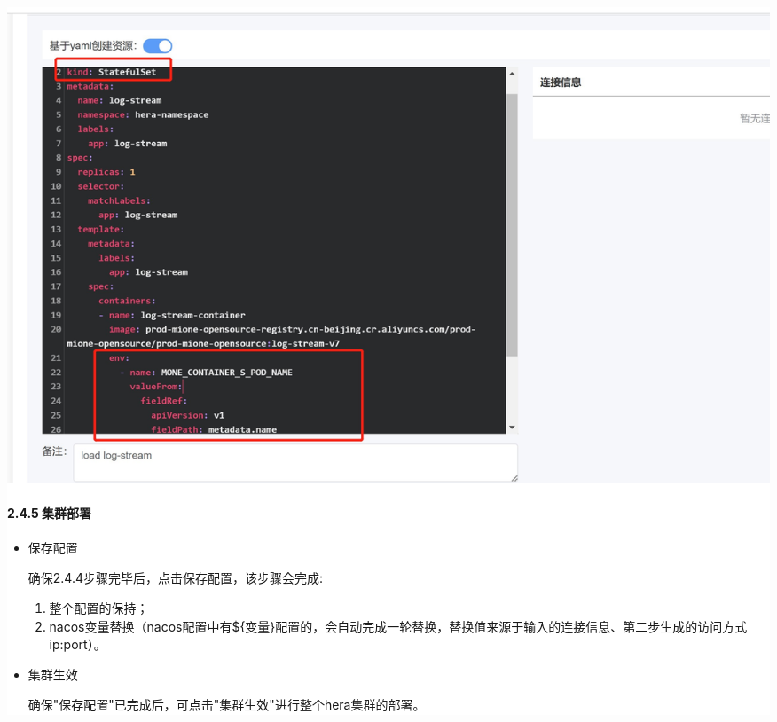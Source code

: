 ![ozhera-log-stream.jpg](images%2Fozhera-log-stream.jpg)

#### 2.4.5 集群部署

* 保存配置

    确保2.4.4步骤完毕后，点击保存配置，该步骤会完成:
  1. 整个配置的保持；
  2. nacos变量替换（nacos配置中有${变量}配置的，会⾃动完成⼀轮替换，替换值来源于输⼊的连接信息、第⼆步⽣成的访问⽅式 ip:port）。


* 集群⽣效

  确保"保存配置"已完成后，可点击"集群⽣效"进⾏整个hera集群的部署。